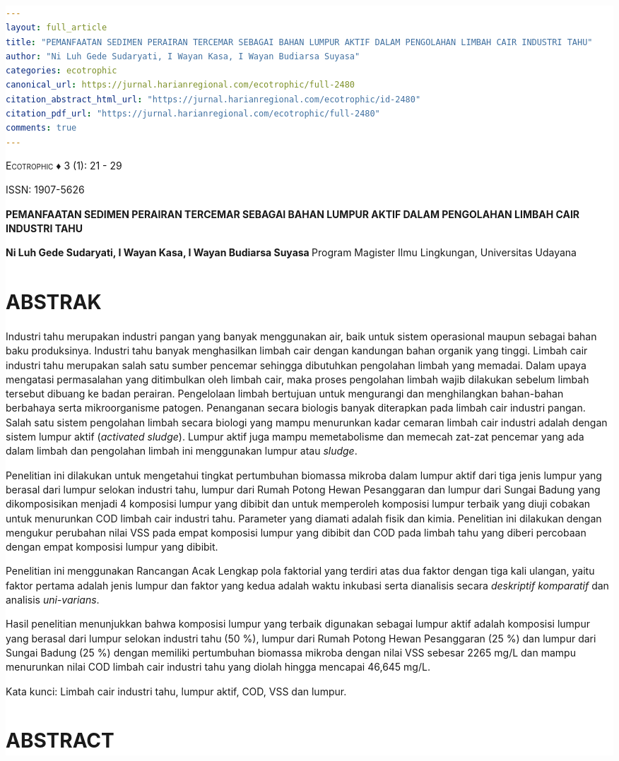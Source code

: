 ```yaml
---
layout: full_article
title: "PEMANFAATAN SEDIMEN PERAIRAN TERCEMAR SEBAGAI BAHAN LUMPUR AKTIF DALAM PENGOLAHAN LIMBAH CAIR INDUSTRI TAHU"
author: "Ni Luh Gede Sudaryati, I Wayan Kasa, I Wayan Budiarsa Suyasa"
categories: ecotrophic
canonical_url: https://jurnal.harianregional.com/ecotrophic/full-2480 
citation_abstract_html_url: "https://jurnal.harianregional.com/ecotrophic/id-2480"
citation_pdf_url: "https://jurnal.harianregional.com/ecotrophic/full-2480"  
comments: true
---
```


<p><span class="font8" style="font-variant:small-caps;">Ecotrophic</span><span class="font8"> ♦ 3 (1): 21 - 29</span></p>
<p><span class="font8">ISSN: 1907-5626</span></p>
<p><span class="font7" style="font-weight:bold;">PEMANFAATAN SEDIMEN PERAIRAN TERCEMAR SEBAGAI BAHAN LUMPUR AKTIF DALAM PENGOLAHAN LIMBAH CAIR INDUSTRI TAHU</span></p>
<p><span class="font7" style="font-weight:bold;">Ni Luh Gede Sudaryati, I Wayan Kasa, I Wayan Budiarsa Suyasa </span><span class="font7">Program Magister Ilmu Lingkungan, Universitas Udayana</span></p><a name="caption1"></a>
<h1><a name="bookmark0"></a><span class="font7" style="font-weight:bold;"><a name="bookmark1"></a>ABSTRAK</span></h1>
<p><span class="font7">Industri tahu merupakan industri pangan yang banyak menggunakan air, baik untuk sistem operasional maupun sebagai bahan baku produksinya. Industri tahu banyak menghasilkan limbah cair dengan kandungan bahan organik yang tinggi. Limbah cair industri tahu merupakan salah satu sumber pencemar sehingga dibutuhkan pengolahan limbah yang memadai. Dalam upaya mengatasi permasalahan yang ditimbulkan oleh limbah cair, maka proses pengolahan limbah wajib dilakukan sebelum limbah tersebut dibuang ke badan perairan. Pengelolaan limbah bertujuan untuk mengurangi dan menghilangkan bahan-bahan berbahaya serta mikroorganisme patogen. Penanganan secara biologis banyak diterapkan pada limbah cair industri pangan. Salah satu sistem pengolahan limbah secara biologi yang mampu menurunkan kadar cemaran limbah cair industri adalah dengan sistem lumpur aktif (</span><span class="font7" style="font-style:italic;">activated sludge</span><span class="font7">). Lumpur aktif juga mampu memetabolisme dan memecah zat-zat pencemar yang ada dalam limbah dan pengolahan limbah ini menggunakan lumpur atau </span><span class="font7" style="font-style:italic;">sludge</span><span class="font7">.</span></p>
<p><span class="font7">Penelitian ini dilakukan untuk mengetahui tingkat pertumbuhan biomassa mikroba dalam lumpur aktif dari tiga jenis lumpur yang berasal dari lumpur selokan industri tahu, lumpur dari Rumah Potong Hewan Pesanggaran dan lumpur dari Sungai Badung yang dikomposisikan menjadi 4 komposisi lumpur yang dibibit dan untuk memperoleh komposisi lumpur terbaik yang diuji cobakan untuk menurunkan COD limbah cair industri tahu. Parameter yang diamati adalah fisik dan kimia. Penelitian ini dilakukan dengan mengukur perubahan nilai VSS pada empat komposisi lumpur yang dibibit dan COD pada limbah tahu yang diberi percobaan dengan empat komposisi lumpur yang dibibit.</span></p>
<p><span class="font7">Penelitian ini menggunakan Rancangan Acak Lengkap pola faktorial yang terdiri atas dua faktor dengan tiga kali ulangan, yaitu faktor pertama adalah jenis lumpur dan faktor yang kedua adalah waktu inkubasi serta dianalisis secara </span><span class="font7" style="font-style:italic;">deskriptif komparatif</span><span class="font7"> dan analisis </span><span class="font7" style="font-style:italic;">uni-varians</span><span class="font7">.</span></p>
<p><span class="font7">Hasil penelitian menunjukkan bahwa komposisi lumpur yang terbaik digunakan sebagai lumpur aktif adalah komposisi lumpur yang berasal dari lumpur selokan industri tahu (50 %), lumpur dari Rumah Potong Hewan Pesanggaran (25 %) dan lumpur dari Sungai Badung (25 %) dengan memiliki pertumbuhan biomassa mikroba dengan nilai VSS sebesar 2265 mg/L dan mampu menurunkan nilai COD limbah cair industri tahu yang diolah hingga mencapai 46,645 mg/L.</span></p>
<p><span class="font7">Kata kunci: Limbah cair industri tahu, lumpur aktif, COD, VSS dan lumpur.</span></p>
<h1><a name="bookmark2"></a><span class="font7" style="font-weight:bold;"><a name="bookmark3"></a>ABSTRACT</span></h1>